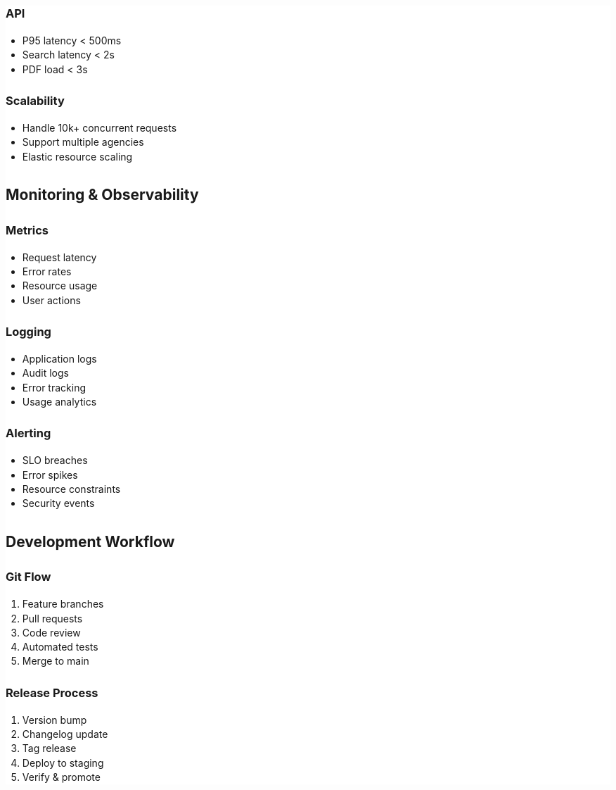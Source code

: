 ### API

- P95 latency < 500ms
- Search latency < 2s
- PDF load < 3s

### Scalability

- Handle 10k+ concurrent requests
- Support multiple agencies
- Elastic resource scaling

## Monitoring & Observability

### Metrics

- Request latency
- Error rates
- Resource usage
- User actions

### Logging

- Application logs
- Audit logs
- Error tracking
- Usage analytics

### Alerting

- SLO breaches
- Error spikes
- Resource constraints
- Security events

## Development Workflow

### Git Flow

1. Feature branches
2. Pull requests
3. Code review
4. Automated tests
5. Merge to main

### Release Process

1. Version bump
2. Changelog update
3. Tag release
4. Deploy to staging
5. Verify & promote
